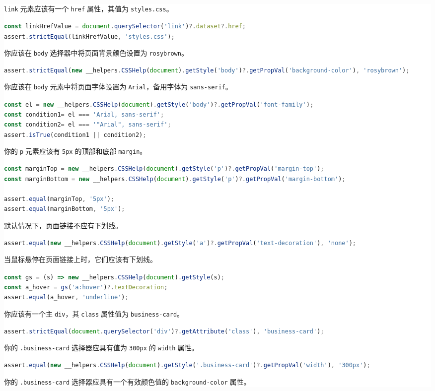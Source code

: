 `link` 元素应该有一个 `href` 属性，其值为 `styles.css`。

```js
const linkHrefValue = document.querySelector('link')?.dataset?.href;
assert.strictEqual(linkHrefValue, 'styles.css');
```

你应该在 `body` 选择器中将页面背景颜色设置为 `rosybrown`。

```js
assert.strictEqual(new __helpers.CSSHelp(document).getStyle('body')?.getPropVal('background-color'), 'rosybrown');
```

你应该在 `body` 元素中将页面字体设置为 `Arial`，备用字体为 `sans-serif`。

```js
const el = new __helpers.CSSHelp(document).getStyle('body')?.getPropVal('font-family');
const condition1= el === 'Arial, sans-serif';
const condition2= el === '"Arial", sans-serif';
assert.isTrue(condition1 || condition2);
```


你的 `p` 元素应该有 `5px` 的顶部和底部 `margin`。

```js
const marginTop = new __helpers.CSSHelp(document).getStyle('p')?.getPropVal('margin-top');
const marginBottom = new __helpers.CSSHelp(document).getStyle('p')?.getPropVal('margin-bottom');

assert.equal(marginTop, '5px');
assert.equal(marginBottom, '5px');
```

默认情况下，页面链接不应有下划线。

```js
assert.equal(new __helpers.CSSHelp(document).getStyle('a')?.getPropVal('text-decoration'), 'none');
```

当鼠标悬停在页面链接上时，它们应该有下划线。

```js
const gs = (s) => new __helpers.CSSHelp(document).getStyle(s);
const a_hover = gs('a:hover')?.textDecoration;
assert.equal(a_hover, 'underline');
```

你应该有一个主 `div`，其 `class` 属性值为 `business-card`。

```js
assert.strictEqual(document.querySelector('div')?.getAttribute('class'), 'business-card');
```

你的 `.business-card` 选择器应具有值为 `300px` 的 `width` 属性。

```js
assert.equal(new __helpers.CSSHelp(document).getStyle('.business-card')?.getPropVal('width'), '300px');
```

你的 `.business-card` 选择器应具有一个有效颜色值的 `background-color` 属性。

